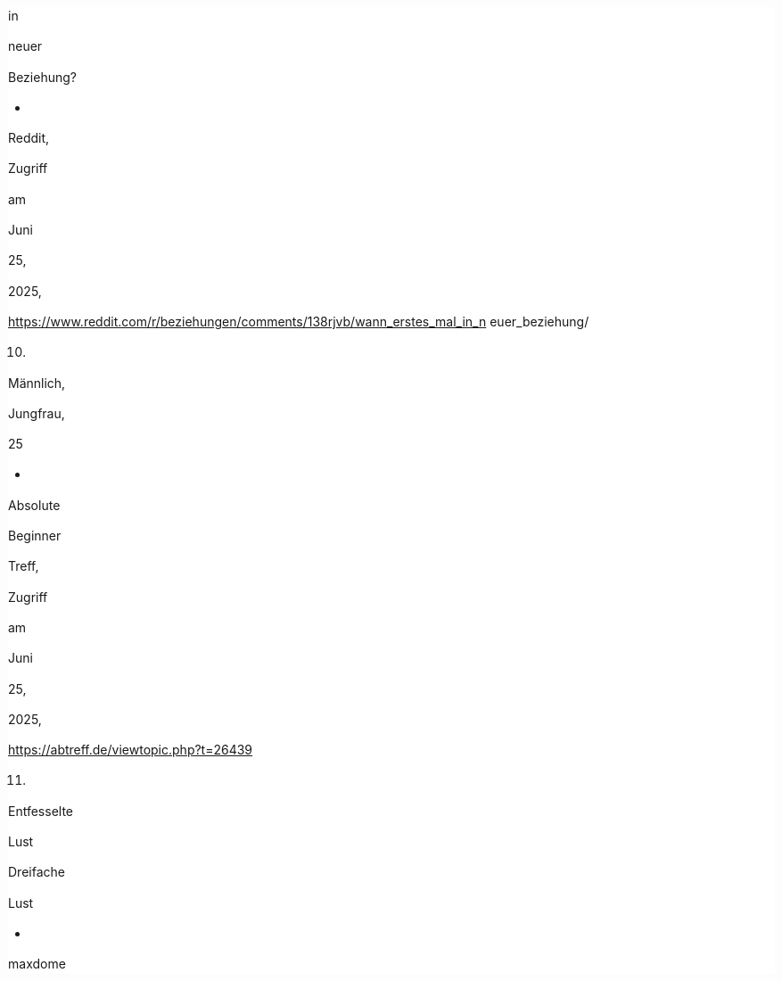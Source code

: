 in

neuer

Beziehung?

-

Reddit,

Zugriff

am

Juni

25,

2025,

https://www.reddit.com/r/beziehungen/comments/138rjvb/wann_erstes_mal_in_n
euer_beziehung/

10.

Männlich,

Jungfrau,

25

-

Absolute

Beginner

Treff,

Zugriff

am

Juni

25,

2025,

https://abtreff.de/viewtopic.php?t=26439

11.

Entfesselte

Lust

Dreifache

Lust

-

maxdome
